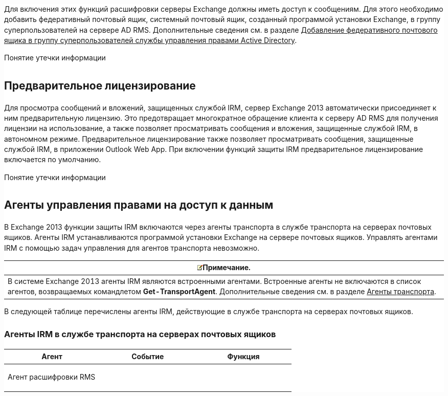 
Для включения этих функций расшифровки серверы Exchange должны иметь доступ к сообщениям. Для этого необходимо добавить федеративный почтовый ящик, системный почтовый ящик, созданный программой установки Exchange, в группу суперпользователей на сервере AD RMS. Дополнительные сведения см. в разделе [Добавление федеративного почтового ящика в группу суперпользователей службы управления правами Active Directory](add-the-federation-mailbox-to-the-ad-rms-super-users-group-exchange-2013-help.md).

Понятие утечки информации

## Предварительное лицензирование

Для просмотра сообщений и вложений, защищенных службой IRM, сервер Exchange 2013 автоматически присоединяет к ним предварительную лицензию. Это предотвращает многократное обращение клиента к серверу AD RMS для получения лицензии на использование, а также позволяет просматривать сообщения и вложения, защищенные службой IRM, в автономном режиме. Предварительное лицензирование также позволяет просматривать сообщения, защищенные службой IRM, в приложении Outlook Web App. При включении функций защиты IRM предварительное лицензирование включается по умолчанию.

Понятие утечки информации

## Агенты управления правами на доступ к данным

В Exchange 2013 функции защиты IRM включаются через агенты транспорта в службе транспорта на серверах почтовых ящиков. Агенты IRM устанавливаются программой установки Exchange на сервере почтовых ящиков. Управлять агентами IRM с помощью задач управления для агентов транспорта невозможно.

<table>
<thead>
<tr class="header">
<th><img src="images/JJ126620.note(EXCHG.150).gif" title="Примечание" alt="Примечание" />Примечание.</th>
</tr>
</thead>
<tbody>
<tr class="odd">
<td>В системе Exchange 2013 агенты IRM являются встроенными агентами. Встроенные агенты не включаются в список агентов, возвращаемых командлетом <strong>Get-TransportAgent</strong>. Дополнительные сведения см. в разделе <a href="transport-agents-exchange-2013-help.md">Агенты транспорта</a>.</td>
</tr>
</tbody>
</table>


В следующей таблице перечислены агенты IRM, действующие в службе транспорта на серверах почтовых ящиков.

### Агенты IRM в службе транспорта на серверах почтовых ящиков

<table>
<colgroup>
<col style="width: 33%" />
<col style="width: 33%" />
<col style="width: 33%" />
</colgroup>
<thead>
<tr class="header">
<th>Агент</th>
<th>Событие</th>
<th>Функция</th>
</tr>
</thead>
<tbody>
<tr class="odd">
<td><p>Агент расшифровки RMS</p></td>